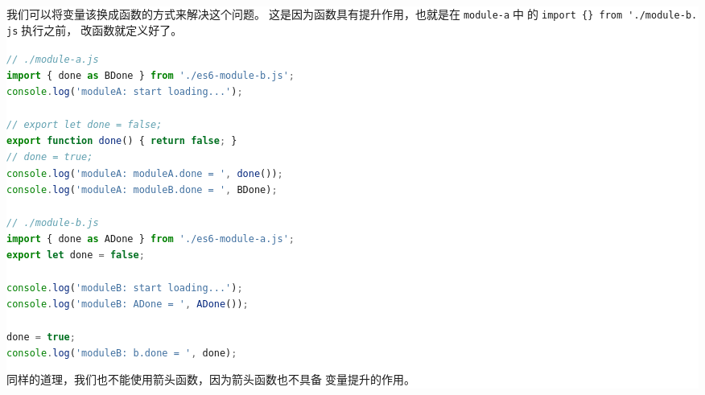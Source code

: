我们可以将变量该换成函数的方式来解决这个问题。
这是因为函数具有提升作用，也就是在 `module-a` 中
的 `import {} from './module-b.js` 执行之前，
改函数就定义好了。

```javascript
// ./module-a.js
import { done as BDone } from './es6-module-b.js';
console.log('moduleA: start loading...');

// export let done = false;
export function done() { return false; }
// done = true;
console.log('moduleA: moduleA.done = ', done());
console.log('moduleA: moduleB.done = ', BDone);

// ./module-b.js
import { done as ADone } from './es6-module-a.js';
export let done = false;

console.log('moduleB: start loading...');
console.log('moduleB: ADone = ', ADone());

done = true;
console.log('moduleB: b.done = ', done);
```

同样的道理，我们也不能使用箭头函数，因为箭头函数也不具备
变量提升的作用。